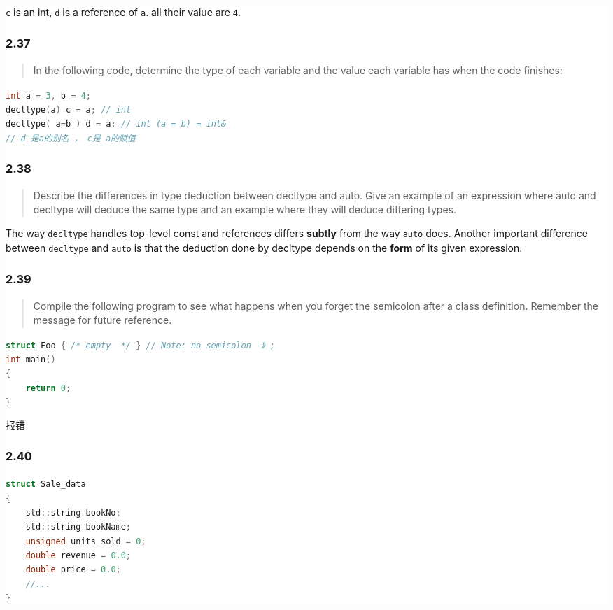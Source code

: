`c` is an int, `d` is a reference of `a`. all their value are `4`.



### 2.37

> In the following code, determine the type of each variable and the value each variable has when the code finishes:

```c
int a = 3, b = 4;
decltype(a) c = a; // int
decltype( a=b ) d = a; // int (a = b) = int&
// d 是a的别名 ， c是 a的赋值
```




 ### 2.38

> Describe the differences in type deduction between decltype and auto. Give an example of an expression where auto and decltype will deduce the same type and an example where they will deduce differing types.

The way `decltype` handles top-level const and references differs **subtly** from the way `auto` does. Another important difference between `decltype` and `auto` is that the deduction done by decltype depends on the **form** of its given expression.







### 2.39

> Compile the following program to see what happens when you forget the semicolon after a class definition. Remember the message for future reference.

```c
struct Foo { /* empty  */ } // Note: no semicolon -》 ;
int main()
{
    return 0;
}
```

报错

### 2.40

```c
struct Sale_data
{
    std::string bookNo;
    std::string bookName;
    unsigned units_sold = 0;
    double revenue = 0.0;
    double price = 0.0;
    //...
}
```
